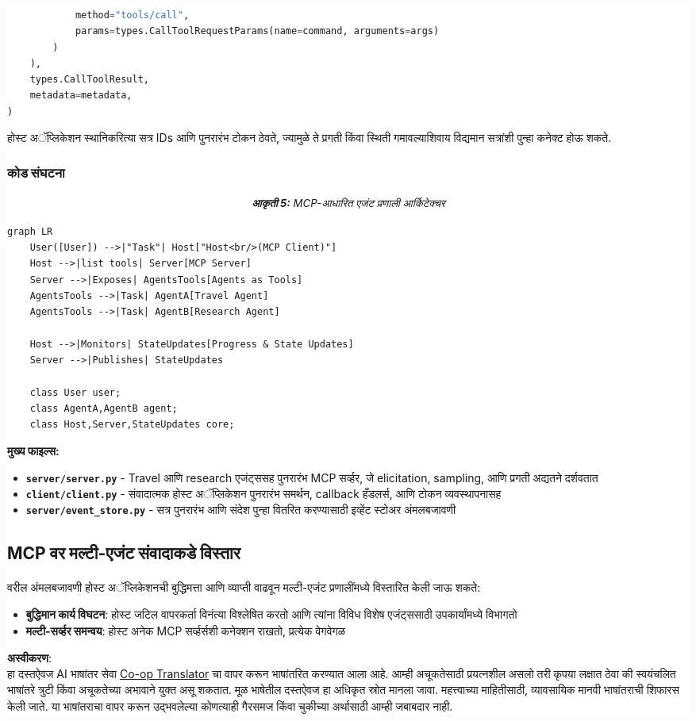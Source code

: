 ```python
            method="tools/call",
            params=types.CallToolRequestParams(name=command, arguments=args)
        )
    ),
    types.CallToolResult,
    metadata=metadata,
)
```

होस्ट अॅप्लिकेशन स्थानिकरित्या सत्र IDs आणि पुनरारंभ टोकन ठेवते, ज्यामुळे ते प्रगती किंवा स्थिती गमावल्याशिवाय विद्यमान सत्रांशी पुन्हा कनेक्ट होऊ शकते.

### कोड संघटना

<div align="center" style="font-style: italic; font-size: 0.95em; margin-bottom: 0.5em;">
<strong>आकृती 5:</strong> MCP-आधारित एजंट प्रणाली आर्किटेक्चर
</div>

```mermaid
graph LR
    User([User]) -->|"Task"| Host["Host<br/>(MCP Client)"]
    Host -->|list tools| Server[MCP Server]
    Server -->|Exposes| AgentsTools[Agents as Tools]
    AgentsTools -->|Task| AgentA[Travel Agent]
    AgentsTools -->|Task| AgentB[Research Agent]

    Host -->|Monitors| StateUpdates[Progress & State Updates]
    Server -->|Publishes| StateUpdates

    class User user;
    class AgentA,AgentB agent;
    class Host,Server,StateUpdates core;
```

**मुख्य फाइल्स:**

- **`server/server.py`** - Travel आणि research एजंट्ससह पुनरारंभ MCP सर्व्हर, जे elicitation, sampling, आणि प्रगती अद्यतने दर्शवतात
- **`client/client.py`** - संवादात्मक होस्ट अॅप्लिकेशन पुनरारंभ समर्थन, callback हँडलर्स, आणि टोकन व्यवस्थापनासह
- **`server/event_store.py`** - सत्र पुनरारंभ आणि संदेश पुन्हा वितरित करण्यासाठी इव्हेंट स्टोअर अंमलबजावणी

## MCP वर मल्टी-एजंट संवादाकडे विस्तार

वरील अंमलबजावणी होस्ट अॅप्लिकेशनची बुद्धिमत्ता आणि व्याप्ती वाढवून मल्टी-एजंट प्रणालींमध्ये विस्तारित केली जाऊ शकते:

- **बुद्धिमान कार्य विघटन**: होस्ट जटिल वापरकर्ता विनंत्या विश्लेषित करतो आणि त्यांना विविध विशेष एजंट्ससाठी उपकार्यांमध्ये विभागतो
- **मल्टी-सर्व्हर समन्वय**: होस्ट अनेक MCP सर्व्हर्सशी कनेक्शन राखतो, प्रत्येक वेगवेगळ

**अस्वीकरण**:  
हा दस्तऐवज AI भाषांतर सेवा [Co-op Translator](https://github.com/Azure/co-op-translator) चा वापर करून भाषांतरित करण्यात आला आहे. आम्ही अचूकतेसाठी प्रयत्नशील असलो तरी कृपया लक्षात ठेवा की स्वयंचलित भाषांतरे त्रुटी किंवा अचूकतेच्या अभावाने युक्त असू शकतात. मूळ भाषेतील दस्तऐवज हा अधिकृत स्रोत मानला जावा. महत्त्वाच्या माहितीसाठी, व्यावसायिक मानवी भाषांतराची शिफारस केली जाते. या भाषांतराचा वापर करून उद्भवलेल्या कोणत्याही गैरसमज किंवा चुकीच्या अर्थासाठी आम्ही जबाबदार नाही.